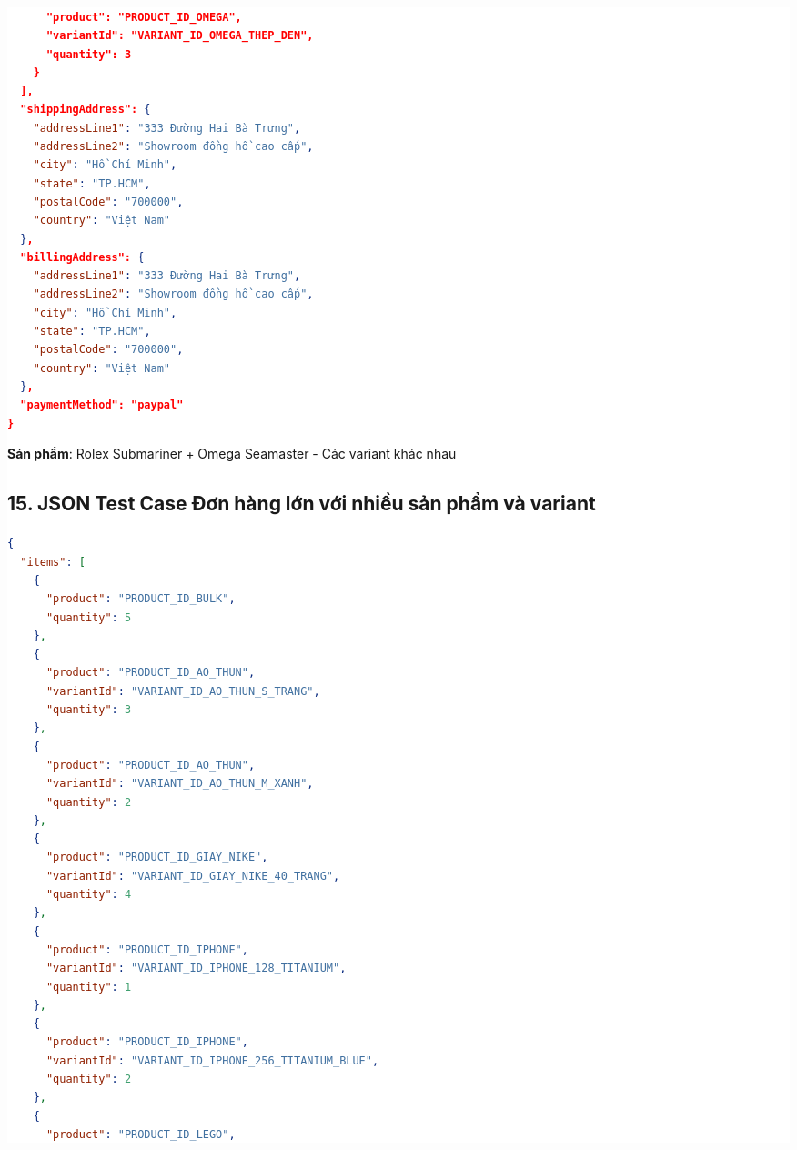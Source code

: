 ```json
      "product": "PRODUCT_ID_OMEGA",
      "variantId": "VARIANT_ID_OMEGA_THEP_DEN",
      "quantity": 3
    }
  ],
  "shippingAddress": {
    "addressLine1": "333 Đường Hai Bà Trưng",
    "addressLine2": "Showroom đồng hồ cao cấp",
    "city": "Hồ Chí Minh",
    "state": "TP.HCM",
    "postalCode": "700000",
    "country": "Việt Nam"
  },
  "billingAddress": {
    "addressLine1": "333 Đường Hai Bà Trưng",
    "addressLine2": "Showroom đồng hồ cao cấp",
    "city": "Hồ Chí Minh",
    "state": "TP.HCM",
    "postalCode": "700000",
    "country": "Việt Nam"
  },
  "paymentMethod": "paypal"
}
```
**Sản phẩm**: Rolex Submariner + Omega Seamaster - Các variant khác nhau

## 15. JSON Test Case Đơn hàng lớn với nhiều sản phẩm và variant

```json
{
  "items": [
    {
      "product": "PRODUCT_ID_BULK",
      "quantity": 5
    },
    {
      "product": "PRODUCT_ID_AO_THUN",
      "variantId": "VARIANT_ID_AO_THUN_S_TRANG",
      "quantity": 3
    },
    {
      "product": "PRODUCT_ID_AO_THUN",
      "variantId": "VARIANT_ID_AO_THUN_M_XANH",
      "quantity": 2
    },
    {
      "product": "PRODUCT_ID_GIAY_NIKE",
      "variantId": "VARIANT_ID_GIAY_NIKE_40_TRANG",
      "quantity": 4
    },
    {
      "product": "PRODUCT_ID_IPHONE",
      "variantId": "VARIANT_ID_IPHONE_128_TITANIUM",
      "quantity": 1
    },
    {
      "product": "PRODUCT_ID_IPHONE",
      "variantId": "VARIANT_ID_IPHONE_256_TITANIUM_BLUE",
      "quantity": 2
    },
    {
      "product": "PRODUCT_ID_LEGO",
```